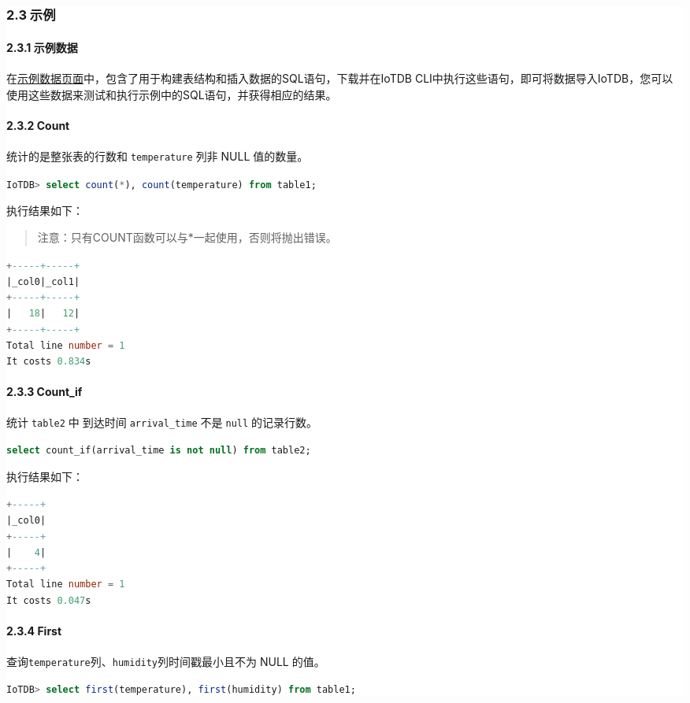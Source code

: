 
### 2.3 示例

#### 2.3.1 示例数据

在[示例数据页面](https://www.timecho.com/docs/zh/UserGuide/V2.0.1/Table/Basic-Concept/Sample-Data.html)中，包含了用于构建表结构和插入数据的SQL语句，下载并在IoTDB CLI中执行这些语句，即可将数据导入IoTDB，您可以使用这些数据来测试和执行示例中的SQL语句，并获得相应的结果。

#### 2.3.2 Count

统计的是整张表的行数和 `temperature` 列非 NULL 值的数量。

```SQL
IoTDB> select count(*), count(temperature) from table1;
```

执行结果如下：

> 注意：只有COUNT函数可以与*一起使用，否则将抛出错误。

```SQL
+-----+-----+
|_col0|_col1|
+-----+-----+
|   18|   12|
+-----+-----+
Total line number = 1
It costs 0.834s
```


#### 2.3.3 Count_if

统计 `table2` 中 到达时间 `arrival_time` 不是 `null` 的记录行数。

```sql
select count_if(arrival_time is not null) from table2;
```

执行结果如下：

```sql
+-----+
|_col0|
+-----+
|    4|
+-----+
Total line number = 1
It costs 0.047s
```


#### 2.3.4 First

查询`temperature`列、`humidity`列时间戳最小且不为 NULL 的值。

```SQL
IoTDB> select first(temperature), first(humidity) from table1;
```
